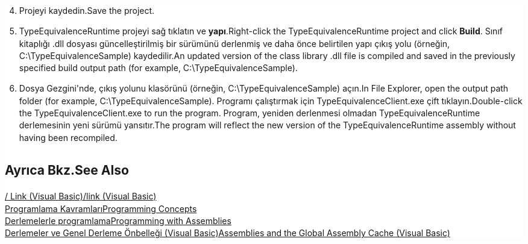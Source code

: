 4.  <span data-ttu-id="dcd87-233">Projeyi kaydedin.</span><span class="sxs-lookup"><span data-stu-id="dcd87-233">Save the project.</span></span>  
  
5.  <span data-ttu-id="dcd87-234">TypeEquivalenceRuntime projeyi sağ tıklatın ve **yapı**.</span><span class="sxs-lookup"><span data-stu-id="dcd87-234">Right-click the TypeEquivalenceRuntime project and click **Build**.</span></span> <span data-ttu-id="dcd87-235">Sınıf kitaplığı .dll dosyası güncelleştirilmiş bir sürümünü derlenmiş ve daha önce belirtilen yapı çıkış yolu (örneğin, C:\TypeEquivalenceSample) kaydedilir.</span><span class="sxs-lookup"><span data-stu-id="dcd87-235">An updated version of the class library .dll file is compiled and saved in the previously specified build output path (for example, C:\TypeEquivalenceSample).</span></span>  
  
6.  <span data-ttu-id="dcd87-236">Dosya Gezgini'nde, çıkış yolunu klasörünü (örneğin, C:\TypeEquivalenceSample) açın.</span><span class="sxs-lookup"><span data-stu-id="dcd87-236">In File Explorer, open the output path folder (for example, C:\TypeEquivalenceSample).</span></span> <span data-ttu-id="dcd87-237">Programı çalıştırmak için TypeEquivalenceClient.exe çift tıklayın.</span><span class="sxs-lookup"><span data-stu-id="dcd87-237">Double-click the TypeEquivalenceClient.exe to run the program.</span></span> <span data-ttu-id="dcd87-238">Program, yeniden derlenmesi olmadan TypeEquivalenceRuntime derlemesinin yeni sürümü yansıtır.</span><span class="sxs-lookup"><span data-stu-id="dcd87-238">The program will reflect the new version of the TypeEquivalenceRuntime assembly without having been recompiled.</span></span>  
  
## <a name="see-also"></a><span data-ttu-id="dcd87-239">Ayrıca Bkz.</span><span class="sxs-lookup"><span data-stu-id="dcd87-239">See Also</span></span>  
 [<span data-ttu-id="dcd87-240">/ Link (Visual Basic)</span><span class="sxs-lookup"><span data-stu-id="dcd87-240">/link (Visual Basic)</span></span>](../../../../visual-basic/reference/command-line-compiler/link.md)  
 [<span data-ttu-id="dcd87-241">Programlama Kavramları</span><span class="sxs-lookup"><span data-stu-id="dcd87-241">Programming Concepts</span></span>](../../../../visual-basic/programming-guide/concepts/index.md)  
 [<span data-ttu-id="dcd87-242">Derlemelerle programlama</span><span class="sxs-lookup"><span data-stu-id="dcd87-242">Programming with Assemblies</span></span>](../../../../framework/app-domains/programming-with-assemblies.md)  
 [<span data-ttu-id="dcd87-243">Derlemeler ve Genel Derleme Önbelleği (Visual Basic)</span><span class="sxs-lookup"><span data-stu-id="dcd87-243">Assemblies and the Global Assembly Cache (Visual Basic)</span></span>](../../../../visual-basic/programming-guide/concepts/assemblies-gac/index.md)
